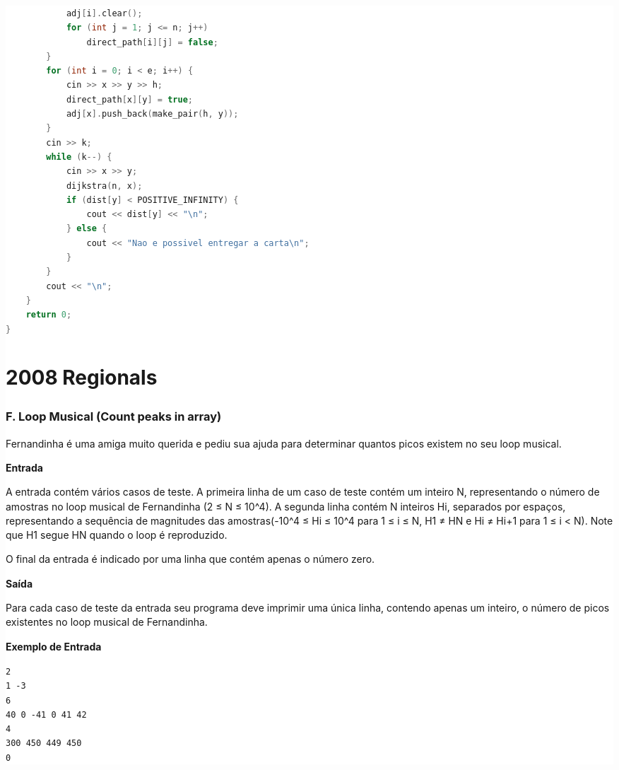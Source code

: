 ```cpp
            adj[i].clear();
            for (int j = 1; j <= n; j++)
                direct_path[i][j] = false;
        }
        for (int i = 0; i < e; i++) {
            cin >> x >> y >> h;
            direct_path[x][y] = true;
            adj[x].push_back(make_pair(h, y));
        }
        cin >> k;
        while (k--) {
            cin >> x >> y;
            dijkstra(n, x);
            if (dist[y] < POSITIVE_INFINITY) {
                cout << dist[y] << "\n";
            } else {
                cout << "Nao e possivel entregar a carta\n";
            }
        }
        cout << "\n";
    }
    return 0;
}
```

# 2008 Regionals

### F. Loop Musical (Count peaks in array)

Fernandinha é uma amiga muito querida e pediu sua ajuda para determinar quantos picos existem no seu loop musical.

**Entrada**

A entrada contém vários casos de teste. A primeira linha de um caso de teste contém um inteiro N, representando o número de amostras no loop musical de Fernandinha (2 ≤ N ≤ 10^4). A segunda linha contém N inteiros Hi, separados por espaços, representando a sequência de magnitudes das amostras(-10^4 ≤ Hi ≤ 10^4 para 1 ≤ i ≤ N, H1 ≠ HN e Hi ≠ Hi+1 para 1 ≤ i < N). Note que H1 segue HN quando o loop é reproduzido.

O final da entrada é indicado por uma linha que contém apenas o número zero.

**Saída**

Para cada caso de teste da entrada seu programa deve imprimir uma única linha, contendo apenas um inteiro, o número de picos existentes no loop musical de Fernandinha.

**Exemplo de Entrada**

    2
    1 -3
    6
    40 0 -41 0 41 42
    4
    300 450 449 450
    0
